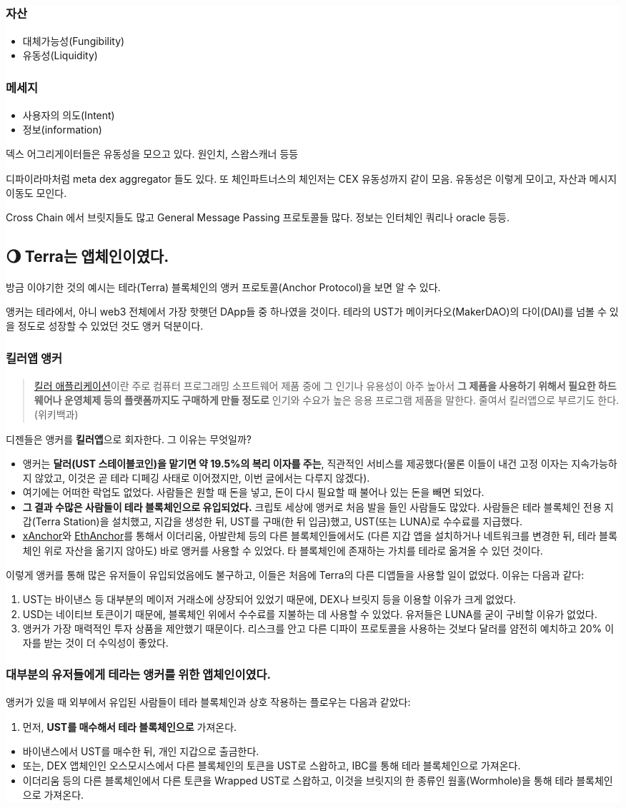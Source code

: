 ### 자산

- 대체가능성(Fungibility)
- 유동성(Liquidity)

### 메세지

- 사용자의 의도(Intent)
- 정보(information)

덱스 어그리게이터들은 유동성을 모으고 있다. 원인치, 스왑스캐너 등등

디파이라마처럼 meta dex aggregator 들도 있다. 또 체인파트너스의 체인저는 CEX 유동성까지 같이 모음.
유동성은 이렇게 모이고, 자산과 메시지 이동도 모인다.

Cross Chain 에서 브릿지들도 많고 General Message Passing 프로토콜들 많다.
정보는 인터체인 쿼리나 oracle 등등.

## 🌖 Terra는 앱체인이였다.

방금 이야기한 것의 예시는 테라(Terra) 블록체인의 앵커 프로토콜(Anchor Protocol)을 보면 알 수 있다.

앵커는 테라에서, 아니 web3 전체에서 가장 핫햇던 DApp들 중 하나였을 것이다.
테라의 UST가 메이커다오(MakerDAO)의 다이(DAI)를 넘볼 수 있을 정도로 성장할 수 있었던 것도 앵커 덕분이다.

### 킬러앱 앵커

> [킬러 애플리케이션](https://ko.wikipedia.org/wiki/%ED%82%AC%EB%9F%AC_%EC%95%A0%ED%94%8C%EB%A6%AC%EC%BC%80%EC%9D%B4%EC%85%98)이란 주로 컴퓨터 프로그래밍 소프트웨어 제품 중에 그 인기나 유용성이 아주 높아서 **그 제품을 사용하기 위해서 필요한 하드웨어나 운영체제 등의 플랫폼까지도 구매하게 만들 정도로** 인기와 수요가 높은 응용 프로그램 제품을 말한다. 줄여서 킬러앱으로 부르기도 한다. (위키백과)

디젠들은 앵커를 **킬러앱**으로 회자한다. 그 이유는 무엇일까?

- 앵커는 **달러(UST 스테이블코인)을 맡기면 약 19.5%의 복리 이자를 주는**, 직관적인 서비스를 제공했다(물론 이들이 내건 고정 이자는 지속가능하지 않았고, 이것은 곧 테라 디페깅 사태로 이어졌지만, 이번 글에서는 다루지 않겠다).
- 여기에는 어떠한 락업도 없었다. 사람들은 원할 때 돈을 넣고, 돈이 다시 필요할 때 불어나 있는 돈을 빼면 되었다.
- **그 결과 수많은 사람들이 테라 블록체인으로 유입되었다.** 크립토 세상에 앵커로 처음 발을 들인 사람들도 많았다. 사람들은 테라 블록체인 전용 지갑(Terra Station)을 설치했고, 지갑을 생성한 뒤, UST를 구매(한 뒤 입금)했고, UST(또는 LUNA)로 수수료를 지급했다.
- [xAnchor](https://docs.anchorprotocol.com/anchor-2/xanchor/xanchor)와 [EthAnchor](https://docs.anchorprotocol.com/anchor-2/developers-ethereum/ethanchor)를 통해서 이더리움, 아발란체 등의 다른 블록체인들에서도 (다른 지갑 앱을 설치하거나 네트워크를 변경한 뒤, 테라 블록체인 위로 자산을 옮기지 않아도) 바로 앵커를 사용할 수 있었다. 타 블록체인에 존재하는 가치를 테라로 옮겨올 수 있던 것이다.

이렇게 앵커를 통해 많은 유저들이 유입되었음에도 불구하고, 이들은 처음에 Terra의 다른 디앱들을 사용할 일이 없었다. 이유는 다음과 같다:

1. UST는 바이낸스 등 대부분의 메이저 거래소에 상장되어 있었기 때문에, DEX나 브릿지 등을 이용할 이유가 크게 없었다.
2. USD는 네이티브 토큰이기 때문에, 블록체인 위에서 수수료를 지불하는 데 사용할 수 있었다. 유저들은 LUNA를 굳이 구비할 이유가 없었다.
3. 앵커가 가장 매력적인 투자 상품을 제안했기 때문이다. 리스크를 안고 다른 디파이 프로토콜을 사용하는 것보다 달러를 얌전히 예치하고 20% 이자를 받는 것이 더 수익성이 좋았다.

### 대부분의 유저들에게 테라는 앵커를 위한 앱체인이였다.

앵커가 있을 때 외부에서 유입된 사람들이 테라 블록체인과 상호 작용하는 플로우는 다음과 같았다:

1. 먼저, **UST를 매수해서 테라 블록체인으로** 가져온다.

- 바이낸스에서 UST를 매수한 뒤, 개인 지갑으로 출금한다.
- 또는, DEX 앱체인인 오스모시스에서 다른 블록체인의 토큰을 UST로 스왑하고, IBC를 통해 테라 블록체인으로 가져온다.
- 이더리움 등의 다른 블록체인에서 다른 토큰을 Wrapped UST로 스왑하고, 이것을 브릿지의 한 종류인 웜홀(Wormhole)을 통해 테라 블록체인으로 가져온다.
